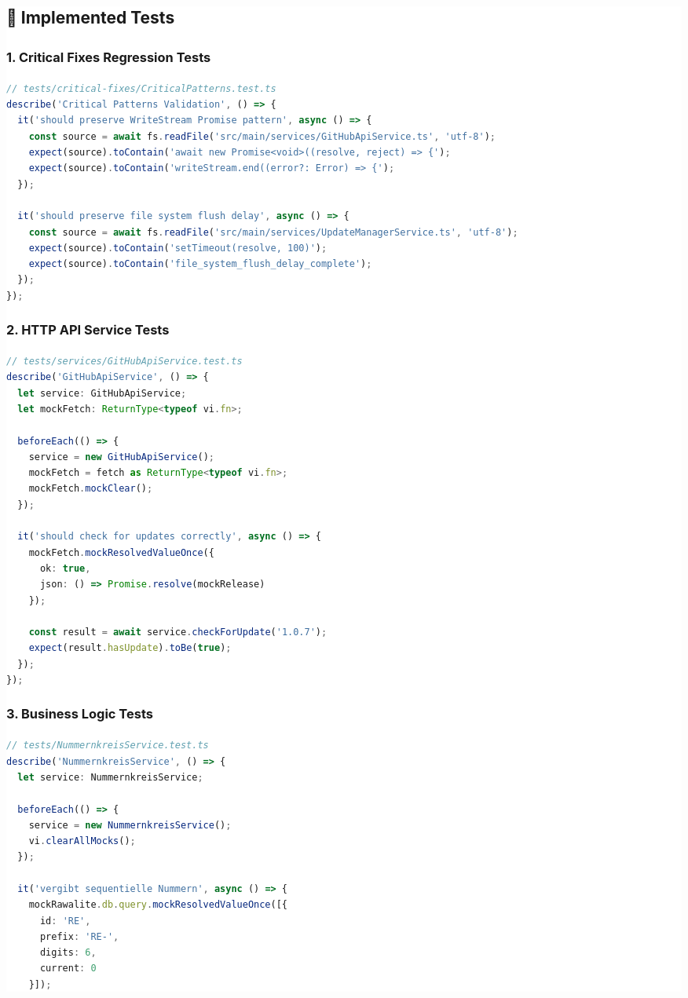 ## 🔬 **Implemented Tests**

### **1. Critical Fixes Regression Tests**
```typescript
// tests/critical-fixes/CriticalPatterns.test.ts
describe('Critical Patterns Validation', () => {
  it('should preserve WriteStream Promise pattern', async () => {
    const source = await fs.readFile('src/main/services/GitHubApiService.ts', 'utf-8');
    expect(source).toContain('await new Promise<void>((resolve, reject) => {');
    expect(source).toContain('writeStream.end((error?: Error) => {');
  });

  it('should preserve file system flush delay', async () => {
    const source = await fs.readFile('src/main/services/UpdateManagerService.ts', 'utf-8');
    expect(source).toContain('setTimeout(resolve, 100)');
    expect(source).toContain('file_system_flush_delay_complete');
  });
});
```

### **2. HTTP API Service Tests**
```typescript
// tests/services/GitHubApiService.test.ts
describe('GitHubApiService', () => {
  let service: GitHubApiService;
  let mockFetch: ReturnType<typeof vi.fn>;

  beforeEach(() => {
    service = new GitHubApiService();
    mockFetch = fetch as ReturnType<typeof vi.fn>;
    mockFetch.mockClear();
  });

  it('should check for updates correctly', async () => {
    mockFetch.mockResolvedValueOnce({
      ok: true,
      json: () => Promise.resolve(mockRelease)
    });

    const result = await service.checkForUpdate('1.0.7');
    expect(result.hasUpdate).toBe(true);
  });
});
```

### **3. Business Logic Tests**
```typescript
// tests/NummernkreisService.test.ts
describe('NummernkreisService', () => {
  let service: NummernkreisService;

  beforeEach(() => {
    service = new NummernkreisService();
    vi.clearAllMocks();
  });

  it('vergibt sequentielle Nummern', async () => {
    mockRawalite.db.query.mockResolvedValueOnce([{
      id: 'RE',
      prefix: 'RE-',
      digits: 6,
      current: 0
    }]);
```